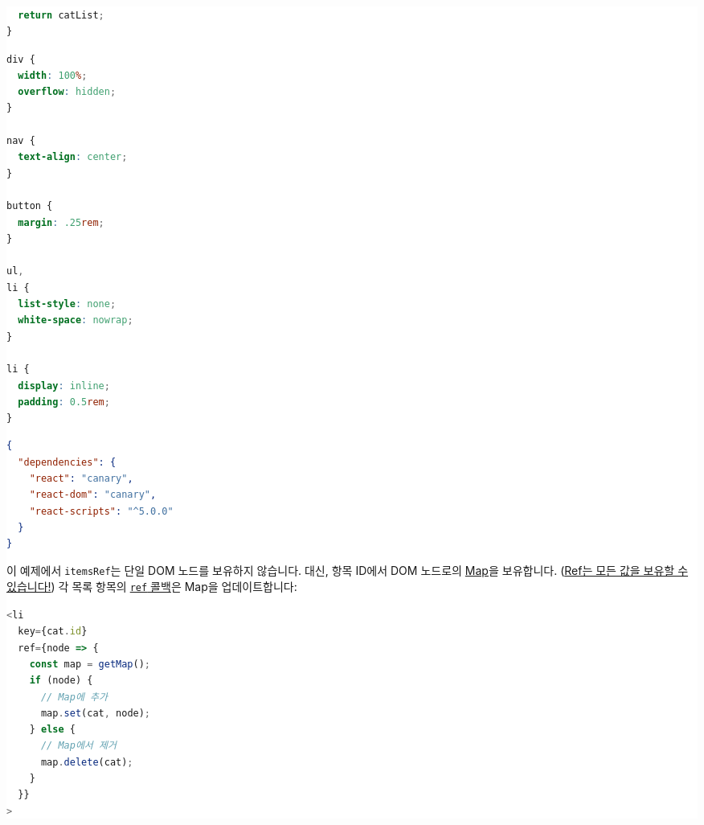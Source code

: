 ```js
  return catList;
}

```

```css
div {
  width: 100%;
  overflow: hidden;
}

nav {
  text-align: center;
}

button {
  margin: .25rem;
}

ul,
li {
  list-style: none;
  white-space: nowrap;
}

li {
  display: inline;
  padding: 0.5rem;
}
```

```json package.json hidden
{
  "dependencies": {
    "react": "canary",
    "react-dom": "canary",
    "react-scripts": "^5.0.0"
  }
}
```

</Sandpack>

이 예제에서 `itemsRef`는 단일 DOM 노드를 보유하지 않습니다. 대신, 항목 ID에서 DOM 노드로의 [Map](https://developer.mozilla.org/docs/Web/JavaScript/Reference/Global_Objects/Map)을 보유합니다. ([Ref는 모든 값을 보유할 수 있습니다!](/learn/referencing-values-with-refs)) 각 목록 항목의 [`ref` 콜백](/reference/react-dom/components/common#ref-callback)은 Map을 업데이트합니다:

```js
<li
  key={cat.id}
  ref={node => {
    const map = getMap();
    if (node) {
      // Map에 추가
      map.set(cat, node);
    } else {
      // Map에서 제거
      map.delete(cat);
    }
  }}
>
```

